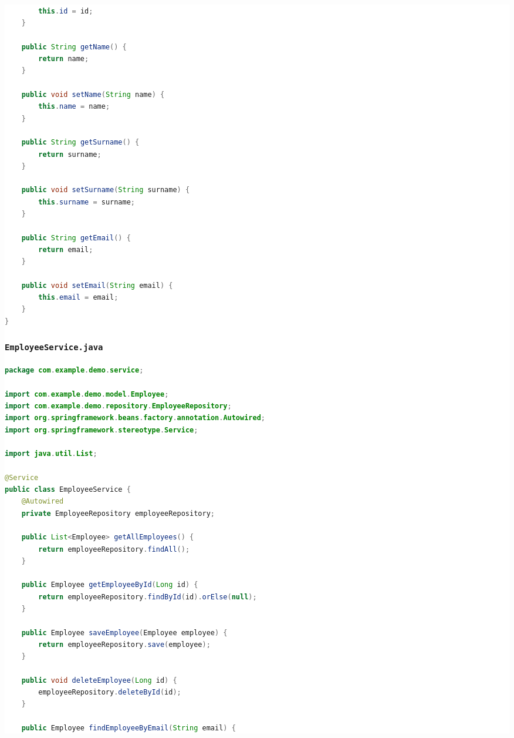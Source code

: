 ```java
        this.id = id;
    }

    public String getName() {
        return name;
    }

    public void setName(String name) {
        this.name = name;
    }

    public String getSurname() {
        return surname;
    }

    public void setSurname(String surname) {
        this.surname = surname;
    }

    public String getEmail() {
        return email;
    }

    public void setEmail(String email) {
        this.email = email;
    }
}
```

### `EmployeeService.java`

```java
package com.example.demo.service;

import com.example.demo.model.Employee;
import com.example.demo.repository.EmployeeRepository;
import org.springframework.beans.factory.annotation.Autowired;
import org.springframework.stereotype.Service;

import java.util.List;

@Service
public class EmployeeService {
    @Autowired
    private EmployeeRepository employeeRepository;

    public List<Employee> getAllEmployees() {
        return employeeRepository.findAll();
    }

    public Employee getEmployeeById(Long id) {
        return employeeRepository.findById(id).orElse(null);
    }

    public Employee saveEmployee(Employee employee) {
        return employeeRepository.save(employee);
    }

    public void deleteEmployee(Long id) {
        employeeRepository.deleteById(id);
    }

    public Employee findEmployeeByEmail(String email) {
```